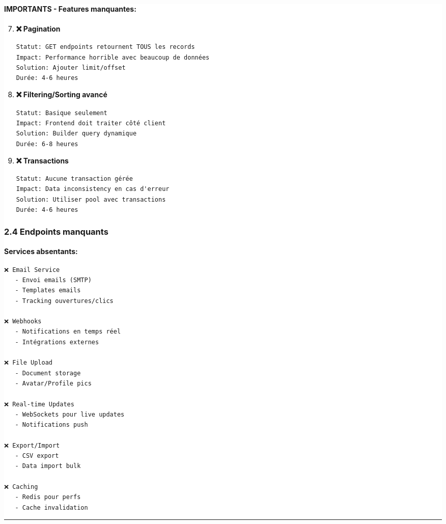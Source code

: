 #### **IMPORTANTS - Features manquantes:**

7. **❌ Pagination**
   ```
   Statut: GET endpoints retournent TOUS les records
   Impact: Performance horrible avec beaucoup de données
   Solution: Ajouter limit/offset
   Durée: 4-6 heures
   ```

8. **❌ Filtering/Sorting avancé**
   ```
   Statut: Basique seulement
   Impact: Frontend doit traiter côté client
   Solution: Builder query dynamique
   Durée: 6-8 heures
   ```

9. **❌ Transactions**
   ```
   Statut: Aucune transaction gérée
   Impact: Data inconsistency en cas d'erreur
   Solution: Utiliser pool avec transactions
   Durée: 4-6 heures
   ```

### 2.4 Endpoints manquants

**Services absentants:**

```
❌ Email Service
   - Envoi emails (SMTP)
   - Templates emails
   - Tracking ouvertures/clics
   
❌ Webhooks
   - Notifications en temps réel
   - Intégrations externes
   
❌ File Upload
   - Document storage
   - Avatar/Profile pics
   
❌ Real-time Updates
   - WebSockets pour live updates
   - Notifications push
   
❌ Export/Import
   - CSV export
   - Data import bulk
   
❌ Caching
   - Redis pour perfs
   - Cache invalidation
```

---